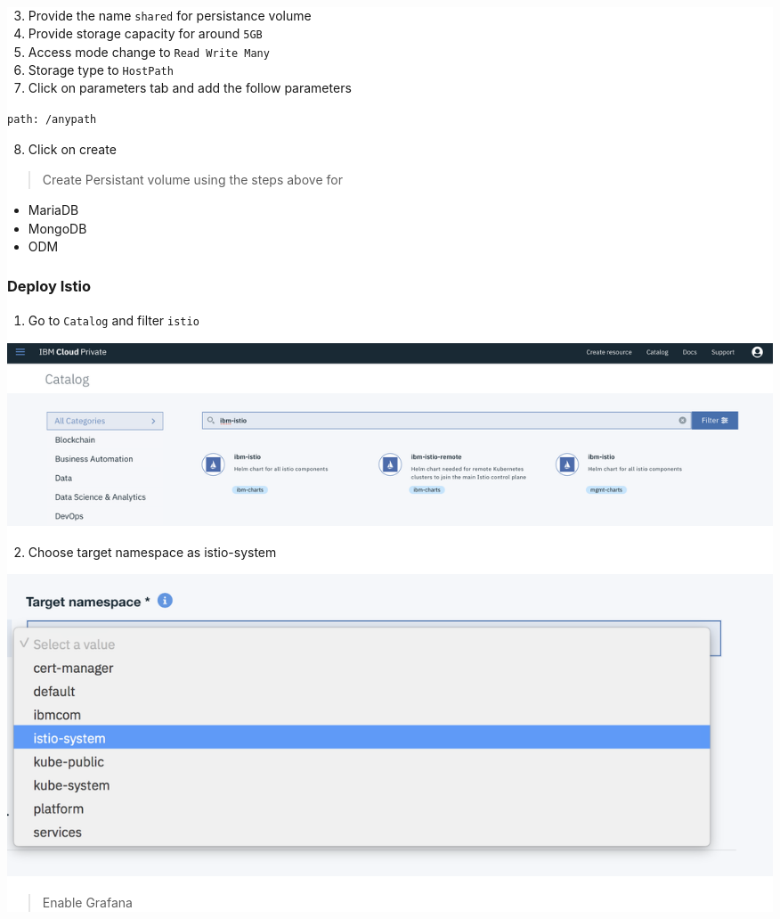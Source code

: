 3. Provide the name ```shared``` for persistance volume
4. Provide storage capacity for around ```5GB```
5. Access mode change to ``` Read Write Many ```
6. Storage type to ``` HostPath ```
7. Click on parameters tab and add the follow parameters
```
path: /anypath
```
8. Click on create

> Create Persistant volume using the steps above for
* MariaDB
* MongoDB
* ODM 

### Deploy Istio
1. Go to ```Catalog``` and filter ```istio```

![icp16](img/icp16.png)

2. Choose target namespace as istio-system

![icp17](img/icp17.png)

> Enable Grafana
